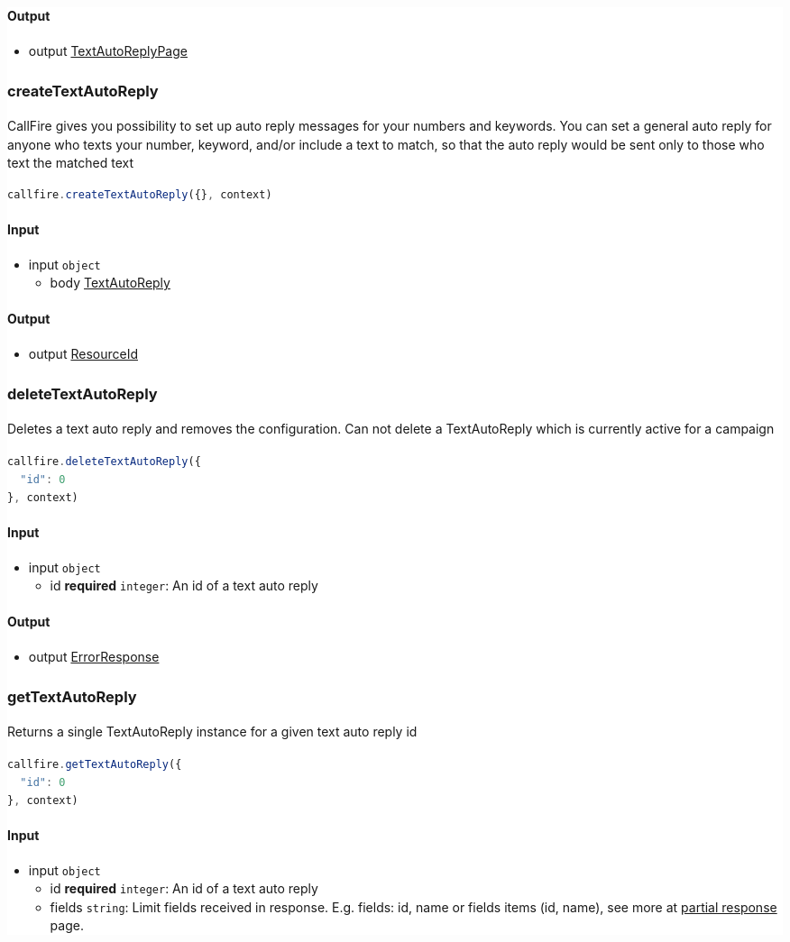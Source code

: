 #### Output
* output [TextAutoReplyPage](#textautoreplypage)

### createTextAutoReply
CallFire gives you possibility to set up auto reply messages for your numbers and keywords. You can set a general auto reply for anyone who texts your number, keyword, and/or include a text to match, so that the auto reply would be sent only to those who text the matched text


```js
callfire.createTextAutoReply({}, context)
```

#### Input
* input `object`
  * body [TextAutoReply](#textautoreply)

#### Output
* output [ResourceId](#resourceid)

### deleteTextAutoReply
Deletes a text auto reply and removes the configuration. Can not delete a TextAutoReply which is currently active for a campaign


```js
callfire.deleteTextAutoReply({
  "id": 0
}, context)
```

#### Input
* input `object`
  * id **required** `integer`: An id of a text auto reply

#### Output
* output [ErrorResponse](#errorresponse)

### getTextAutoReply
Returns a single TextAutoReply instance for a given text auto reply id


```js
callfire.getTextAutoReply({
  "id": 0
}, context)
```

#### Input
* input `object`
  * id **required** `integer`: An id of a text auto reply
  * fields `string`: Limit fields received in response. E.g. fields: id, name or fields items (id, name), see more at [partial response](https://developers.callfire.com/docs.html#partial-response) page.
